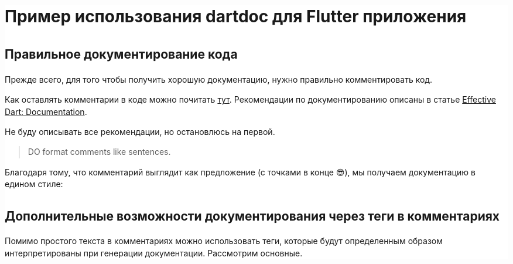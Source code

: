 # Пример использования dartdoc для Flutter приложения

## Правильное документирование кода
Прежде всего, для того чтобы получить хорошую документацию, нужно правильно комментировать код.

Как оставлять комментарии в коде можно почитать [тут](https://dart.dev/language/comments).
Рекомендации по документированию описаны в статье [Effective Dart: Documentation](https://dart.dev/guides/language/effective-dart/documentation).

Не буду описывать все рекомендации, но остановлюсь на первой.

> DO format comments like sentences.

Благодаря тому, что комментарий выглядит как предложение (с точками в конце 😎), мы получаем документацию в едином стиле:

<object data='assets/comments_1.png' width="300">
    <img src='doc/api/assets/comments_1.png' width="300">
</object>

## Дополнительные возможности документирования через теги в комментариях

Помимо простого текста в комментариях можно использовать теги, которые будут определенным образом интерпретированы при генерации документации.
Рассмотрим основные.
